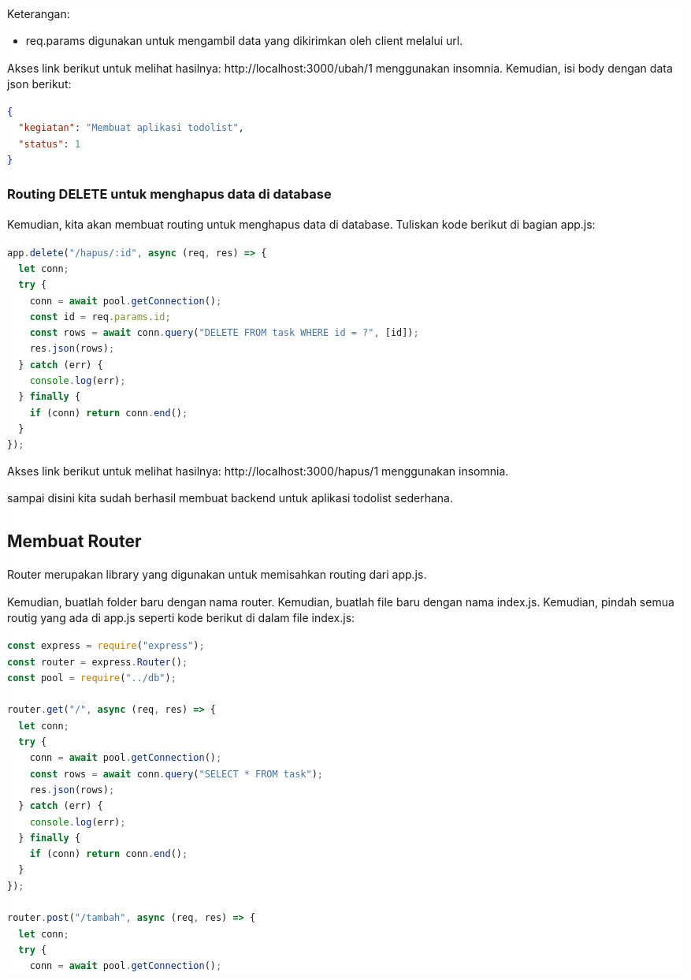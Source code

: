 Keterangan:

- req.params digunakan untuk mengambil data yang dikirimkan oleh client melalui url.

Akses link berikut untuk melihat hasilnya: http://localhost:3000/ubah/1 menggunakan insomnia. Kemudian, isi body dengan data json berikut:

```json
{
  "kegiatan": "Membuat aplikasi todolist",
  "status": 1
}
```

### Routing DELETE untuk menghapus data di database

Kemudian, kita akan membuat routing untuk menghapus data di database. Tuliskan kode berikut di bagian app.js:

```javascript
app.delete("/hapus/:id", async (req, res) => {
  let conn;
  try {
    conn = await pool.getConnection();
    const id = req.params.id;
    const rows = await conn.query("DELETE FROM task WHERE id = ?", [id]);
    res.json(rows);
  } catch (err) {
    console.log(err);
  } finally {
    if (conn) return conn.end();
  }
});
```

Akses link berikut untuk melihat hasilnya: http://localhost:3000/hapus/1 menggunakan insomnia.

sampai disini kita sudah berhasil membuat backend untuk aplikasi todolist sederhana.

## Membuat Router

Router merupakan library yang digunakan untuk memisahkan routing dari app.js.

Kemudian, buatlah folder baru dengan nama router. Kemudian, buatlah file baru dengan nama index.js. Kemudian, pindah semua routig yang ada di app.js seperti kode berikut di dalam file index.js:

```javascript
const express = require("express");
const router = express.Router();
const pool = require("../db");

router.get("/", async (req, res) => {
  let conn;
  try {
    conn = await pool.getConnection();
    const rows = await conn.query("SELECT * FROM task");
    res.json(rows);
  } catch (err) {
    console.log(err);
  } finally {
    if (conn) return conn.end();
  }
});

router.post("/tambah", async (req, res) => {
  let conn;
  try {
    conn = await pool.getConnection();
```